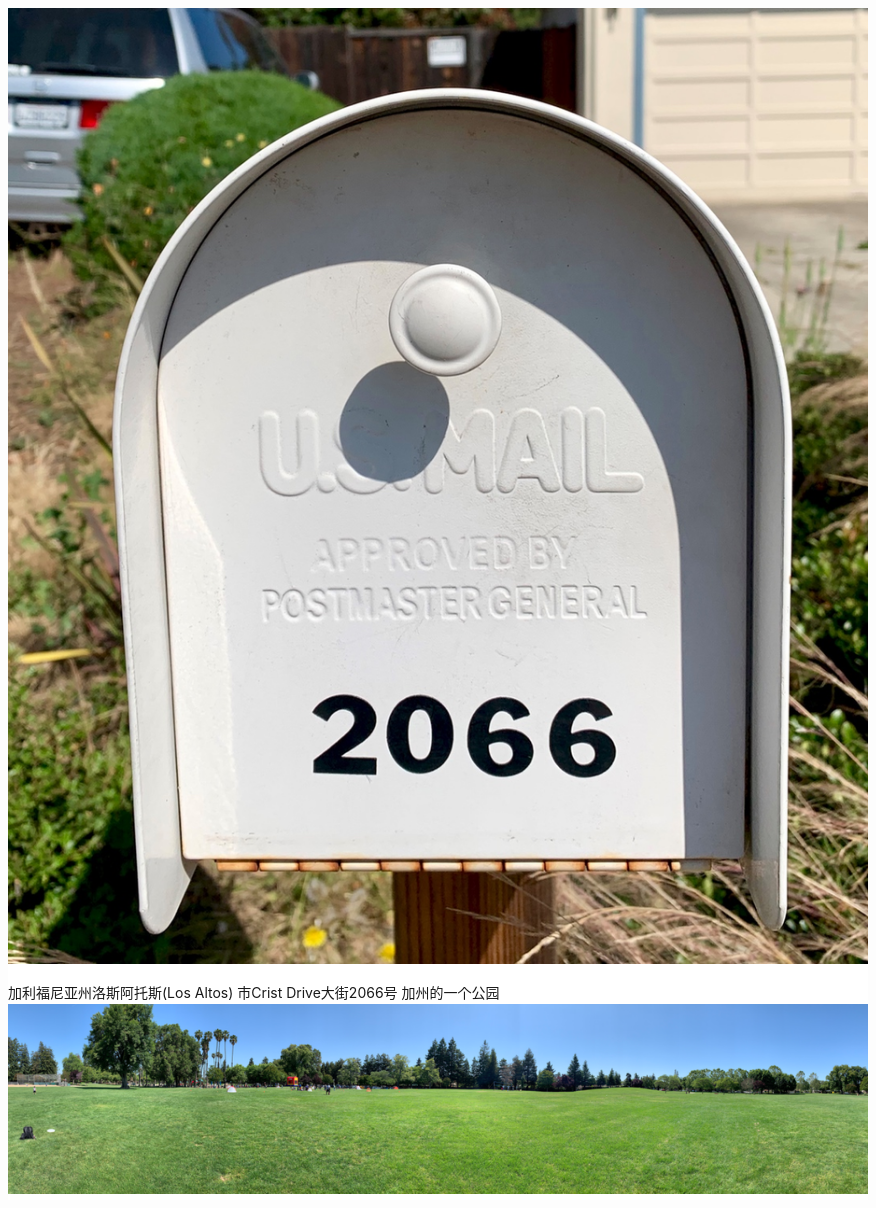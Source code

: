![](/media/15634526923307.jpg)


加利福尼亚州洛斯阿托斯(Los Altos) 市Crist Drive大街2066号
加州的一个公园
![Las Palmas Park](/media/15634519429830.png)
